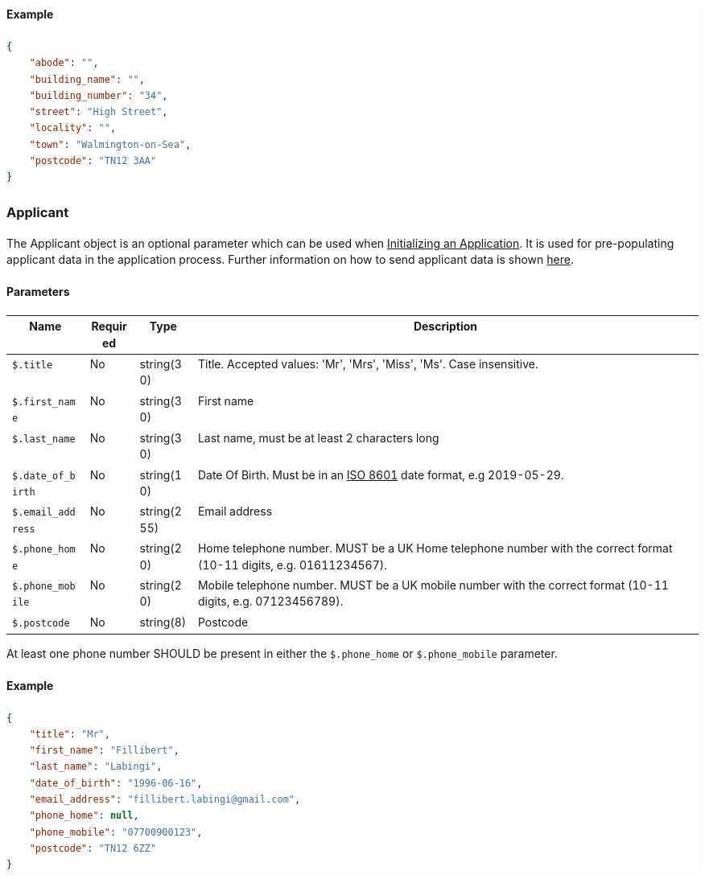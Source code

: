 #### Example

```json
{
    "abode": "",
    "building_name": "",
    "building_number": "34",
    "street": "High Street",
    "locality": "",
    "town": "Walmington-on-Sea",
    "postcode": "TN12 3AA"
}
```

### Applicant
The Applicant object is an optional parameter which can be used when
[Initializing an Application](#initialize-an-application). It is used for pre-populating applicant data
in the application process. Further information on how to send applicant data is shown [here](#initialize-an-application).

#### Parameters

Name | Required | Type | Description
--- | --- | --- | ---
`$.title` | No | string(30) | Title. Accepted values: 'Mr', 'Mrs', 'Miss', 'Ms'. Case insensitive.
`$.first_name` | No | string(30) | First name
`$.last_name` | No | string(30) |  Last name, must be at least 2 characters long
`$.date_of_birth` | No | string(10) | Date Of Birth. Must be in an [ISO 8601](https://en.wikipedia.org/wiki/ISO_8601) date format, e.g 2019-05-29.
`$.email_address` | No | string(255) | Email address
`$.phone_home` | No | string(20) | Home telephone number. MUST be a UK Home telephone number with the correct format (10-11 digits, e.g. 01611234567).
`$.phone_mobile` | No | string(20) | Mobile telephone number. MUST be a UK mobile number with the correct format (10-11 digits, e.g. 07123456789).
`$.postcode` | No | string(8) | Postcode

At least one phone number SHOULD be present in either the `$.phone_home` or
`$.phone_mobile` parameter.

#### Example

```json
{
    "title": "Mr",
    "first_name": "Fillibert",
    "last_name": "Labingi",
    "date_of_birth": "1996-06-16",
    "email_address": "fillibert.labingi@gmail.com",
    "phone_home": null,
    "phone_mobile": "07700900123",
    "postcode": "TN12 6ZZ"
}
```
